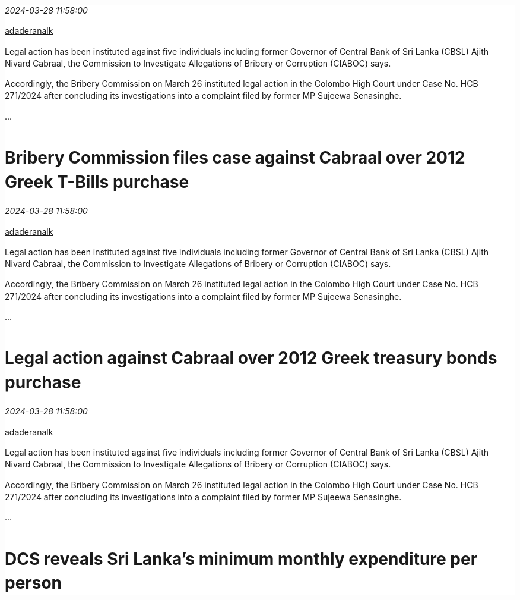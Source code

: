 *2024-03-28 11:58:00*

[adaderanalk](https://www.adaderana.lk/news/98257/bribery-commission-institutes-legal-action-against-five-including-cabraal)

Legal action has been instituted against five individuals including former Governor of Central Bank of Sri Lanka (CBSL) Ajith Nivard Cabraal, the Commission to Investigate Allegations of Bribery or Corruption (CIABOC) says.

Accordingly, the Bribery Commission on March 26 instituted legal action in the Colombo High Court under Case No. HCB 271/2024 after concluding its investigations into a complaint filed by former MP Sujeewa Senasinghe.

...



# Bribery Commission files case against Cabraal over 2012 Greek T-Bills purchase

*2024-03-28 11:58:00*

[adaderanalk](https://www.adaderana.lk/news/98257/bribery-commission-files-case-against-cabraal-over-2012-greek-t-bills-purchase)

Legal action has been instituted against five individuals including former Governor of Central Bank of Sri Lanka (CBSL) Ajith Nivard Cabraal, the Commission to Investigate Allegations of Bribery or Corruption (CIABOC) says.

Accordingly, the Bribery Commission on March 26 instituted legal action in the Colombo High Court under Case No. HCB 271/2024 after concluding its investigations into a complaint filed by former MP Sujeewa Senasinghe.

...



# Legal action against Cabraal over 2012 Greek treasury bonds purchase

*2024-03-28 11:58:00*

[adaderanalk](https://www.adaderana.lk/news/98257/legal-action-against-cabraal-over-2012-greek-treasury-bonds-purchase)

Legal action has been instituted against five individuals including former Governor of Central Bank of Sri Lanka (CBSL) Ajith Nivard Cabraal, the Commission to Investigate Allegations of Bribery or Corruption (CIABOC) says.

Accordingly, the Bribery Commission on March 26 instituted legal action in the Colombo High Court under Case No. HCB 271/2024 after concluding its investigations into a complaint filed by former MP Sujeewa Senasinghe.

...



# DCS reveals Sri Lanka’s minimum monthly expenditure per person
